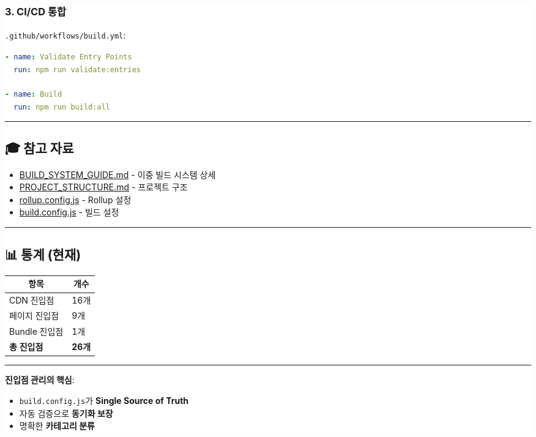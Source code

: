 ### 3. CI/CD 통합

`.github/workflows/build.yml`:

```yaml
- name: Validate Entry Points
  run: npm run validate:entries

- name: Build
  run: npm run build:all
```

---

## 🎓 참고 자료

- [BUILD_SYSTEM_GUIDE.md](./BUILD_SYSTEM_GUIDE.md) - 이중 빌드 시스템 상세
- [PROJECT_STRUCTURE.md](./PROJECT_STRUCTURE.md) - 프로젝트 구조
- [rollup.config.js](./rollup.config.js) - Rollup 설정
- [build.config.js](./build.config.js) - 빌드 설정

---

## 📊 통계 (현재)

| 항목 | 개수 |
|------|------|
| CDN 진입점 | 16개 |
| 페이지 진입점 | 9개 |
| Bundle 진입점 | 1개 |
| **총 진입점** | **26개** |

---

**진입점 관리의 핵심**:
- `build.config.js`가 **Single Source of Truth**
- 자동 검증으로 **동기화 보장**
- 명확한 **카테고리 분류**
